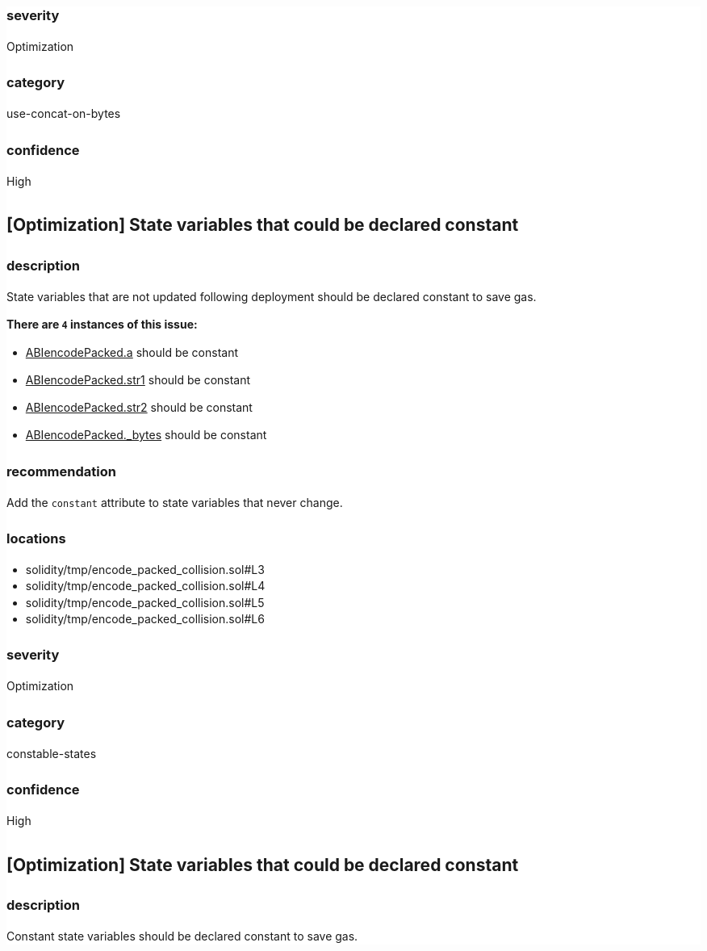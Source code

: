 ### severity
Optimization

### category
use-concat-on-bytes

### confidence
High

## [Optimization] State variables that could be declared constant

### description
State variables that are not updated following deployment should be declared constant to save gas.

**There are `4` instances of this issue:**

- [ABIencodePacked.a](solidity/tmp/encode_packed_collision.sol#L3) should be constant 

- [ABIencodePacked.str1](solidity/tmp/encode_packed_collision.sol#L4) should be constant 

- [ABIencodePacked.str2](solidity/tmp/encode_packed_collision.sol#L5) should be constant 

- [ABIencodePacked._bytes](solidity/tmp/encode_packed_collision.sol#L6) should be constant 


### recommendation
Add the `constant` attribute to state variables that never change.

### locations
- solidity/tmp/encode_packed_collision.sol#L3
- solidity/tmp/encode_packed_collision.sol#L4
- solidity/tmp/encode_packed_collision.sol#L5
- solidity/tmp/encode_packed_collision.sol#L6

### severity
Optimization

### category
constable-states

### confidence
High

## [Optimization] State variables that could be declared constant

### description
Constant state variables should be declared constant to save gas.
